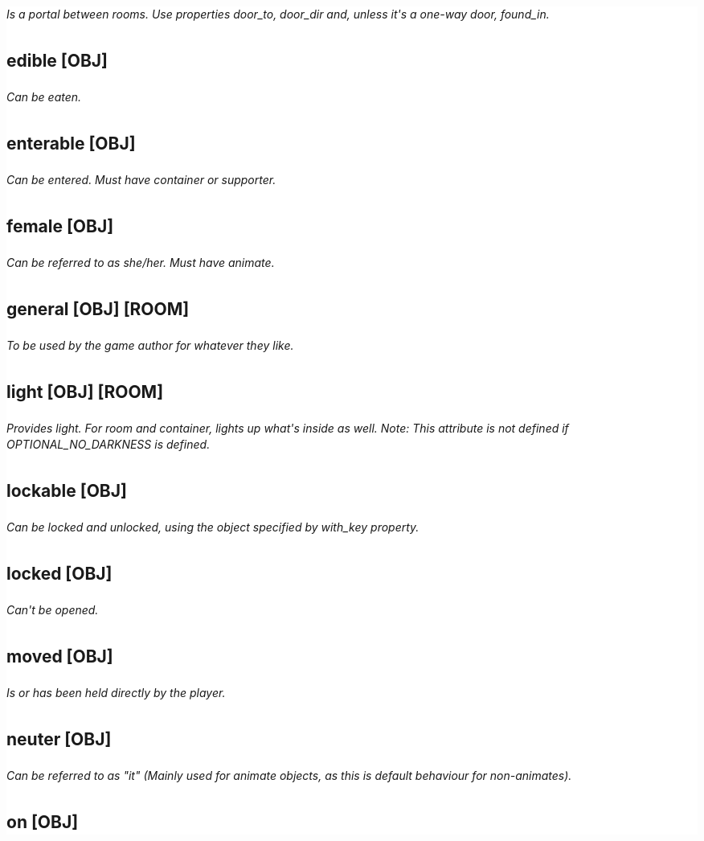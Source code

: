 ###### Is a portal between rooms. Use properties *door_to*, *door_dir* and, unless it's a one-way door, *found_in*.

## edible \[OBJ\]

###### Can be eaten.

## enterable \[OBJ\]

###### Can be entered. Must have *container* or *supporter*.

## female \[OBJ\]

###### Can be referred to as she/her. Must have *animate*.

## general \[OBJ\] \[ROOM\]

###### To be used by the game author for whatever they like.

## light \[OBJ\] \[ROOM\]

###### Provides light. For room and container, lights up what's inside as well. Note: This attribute is not defined if *OPTIONAL_NO_DARKNESS* is defined.

## lockable \[OBJ\]

###### Can be locked and unlocked, using the object specified by *with_key* property.

## locked \[OBJ\]

###### Can't be opened.

## moved \[OBJ\]

###### Is or has been held directly by the player.

## neuter \[OBJ\]

###### Can be referred to as "it" (Mainly used for *animate* objects, as this is default behaviour for non-animates).

## on \[OBJ\]
